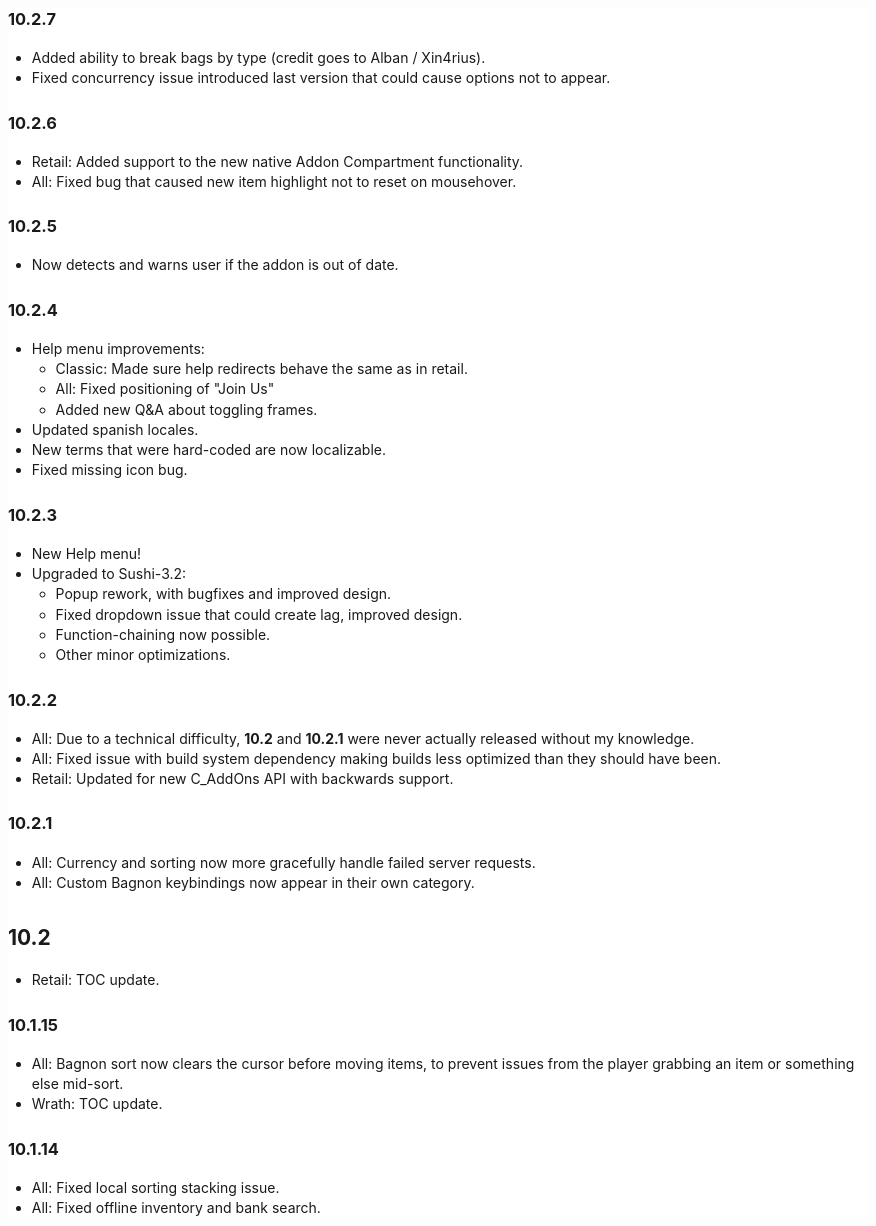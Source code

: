 ### 10.2.7
* Added ability to break bags by type (credit goes to Alban / Xin4rius).
* Fixed concurrency issue introduced last version that could cause options not to appear.

### 10.2.6
* Retail: Added support to the new native Addon Compartment functionality.
* All: Fixed bug that caused new item highlight not to reset on mousehover.

### 10.2.5
* Now detects and warns user if the addon is out of date.

### 10.2.4
* Help menu improvements:
	* Classic: Made sure help redirects behave the same as in retail.
	* All: Fixed positioning of "Join Us"
	* Added new Q&A about toggling frames.
* Updated spanish locales.
* New terms that were hard-coded are now localizable.
* Fixed missing icon bug.

### 10.2.3
* New Help menu!
* Upgraded to Sushi-3.2:
	* Popup rework, with bugfixes and improved design.
	* Fixed dropdown issue that could create lag, improved design.
	* Function-chaining now possible.
	* Other minor optimizations.

### 10.2.2
* All: Due to a technical difficulty, **10.2** and **10.2.1** were never actually released without my knowledge.
* All: Fixed issue with build system dependency making builds less optimized than they should have been.
* Retail: Updated for new C_AddOns API with backwards support.

### 10.2.1
* All: Currency and sorting now more gracefully handle failed server requests.
* All: Custom Bagnon keybindings now appear in their own category.

## 10.2
* Retail: TOC update.

### 10.1.15
* All: Bagnon sort now clears the cursor before moving items, to prevent issues from the player grabbing an item or something else mid-sort.
* Wrath: TOC update.

### 10.1.14
* All: Fixed local sorting stacking issue.
* All: Fixed offline inventory and bank search.
